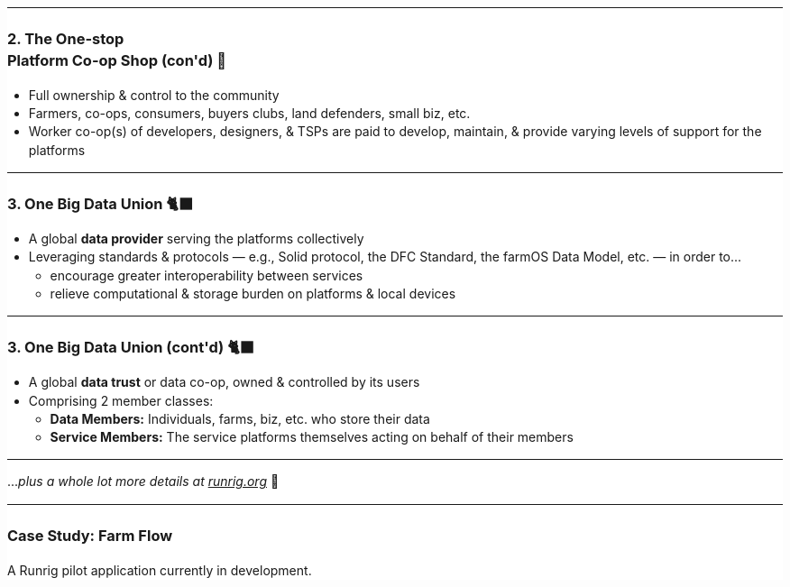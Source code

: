 ----

### 2. The One-stop <br>Platform Co-op Shop (con'd) 🛒
- Full ownership & control to the community
- Farmers, co-ops, consumers, buyers clubs, land defenders, small biz, etc.
- Worker co-op(s) of developers, designers, & TSPs are paid to develop, maintain, & provide varying levels of support for the platforms

----

### 3. One Big Data Union 🐈‍⬛

<ul>
    <span class="fragment"><li>
        A global <b>data provider</b> serving the platforms 
        collectively
    </li></span>
    <span class="fragment"><li>
        Leveraging standards & protocols
        <span class="fragment">
            — e.g., Solid protocol, the DFC Standard, the farmOS
            Data Model, etc.
        </span>
        <span class="fragment"> — in order to...</span>
    <ul>
        <span class="fragment"><li>
            encourage greater interoperability between services
        </li></span>
        <span class="fragment"><li>
            relieve computational & storage burden on platforms &
            local devices
        </li></span>
    </ul>
    </li></span>
</ul>

----

### 3. One Big Data Union (cont'd) 🐈‍⬛

- A global <b>data trust</b> or data co-op, owned & controlled by its users
- Comprising 2 member classes:
  - <b>Data Members:</b> Individuals, farms, biz, etc. who store their data
  - <b>Service Members:</b> The service platforms themselves acting on behalf of their members

----

..._plus a whole lot more details at [runrig.org](https://runrig.org)_ 🚜

---

### Case Study: Farm Flow
A Runrig pilot application currently in development.
